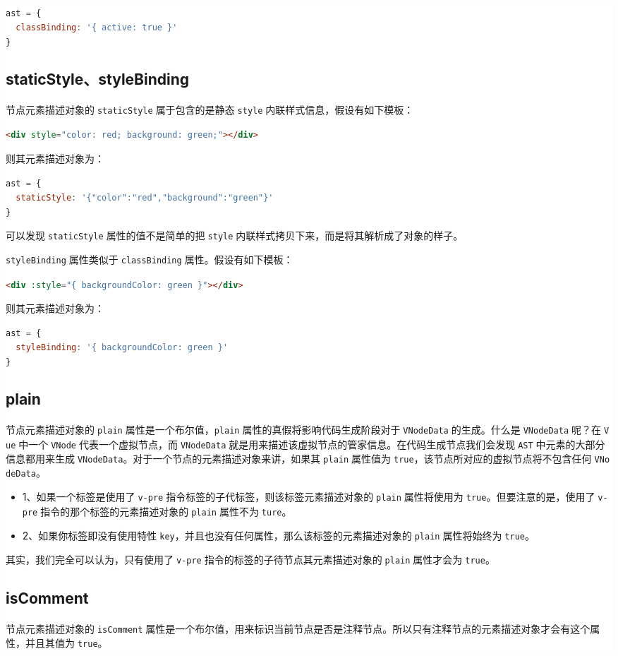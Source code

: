 ```js
ast = {
  classBinding: '{ active: true }'
}
```

## staticStyle、styleBinding

节点元素描述对象的 `staticStyle` 属于包含的是静态 `style` 内联样式信息，假设有如下模板：

```html
<div style="color: red; background: green;"></div>
```

则其元素描述对象为：

```js
ast = {
  staticStyle: '{"color":"red","background":"green"}'
}
```

可以发现 `staticStyle` 属性的值不是简单的把 `style` 内联样式拷贝下来，而是将其解析成了对象的样子。

`styleBinding` 属性类似于 `classBinding` 属性。假设有如下模板：

```html
<div :style="{ backgroundColor: green }"></div>
```

则其元素描述对象为：

```js
ast = {
  styleBinding: '{ backgroundColor: green }'
}
```

## plain

节点元素描述对象的 `plain` 属性是一个布尔值，`plain` 属性的真假将影响代码生成阶段对于 `VNodeData` 的生成。什么是 `VNodeData` 呢？在 `Vue` 中一个 `VNode` 代表一个虚拟节点，而 `VNodeData` 就是用来描述该虚拟节点的管家信息。在代码生成节点我们会发现 `AST` 中元素的大部分信息都用来生成 `VNodeData`。对于一个节点的元素描述对象来讲，如果其 `plain` 属性值为 `true`，该节点所对应的虚拟节点将不包含任何 `VNodeData`。

* 1、如果一个标签是使用了 `v-pre` 指令标签的子代标签，则该标签元素描述对象的 `plain` 属性将使用为 `true`。但要注意的是，使用了 `v-pre` 指令的那个标签的元素描述对象的 `plain` 属性不为 `ture`。

* 2、如果你标签即没有使用特性 `key`，并且也没有任何属性，那么该标签的元素描述对象的 `plain` 属性将始终为 `true`。

其实，我们完全可以认为，只有使用了 `v-pre` 指令的标签的子待节点其元素描述对象的 `plain` 属性才会为 `true`。

## isComment

节点元素描述对象的 `isComment` 属性是一个布尔值，用来标识当前节点是否是注释节点。所以只有注释节点的元素描述对象才会有这个属性，并且其值为 `true`。
